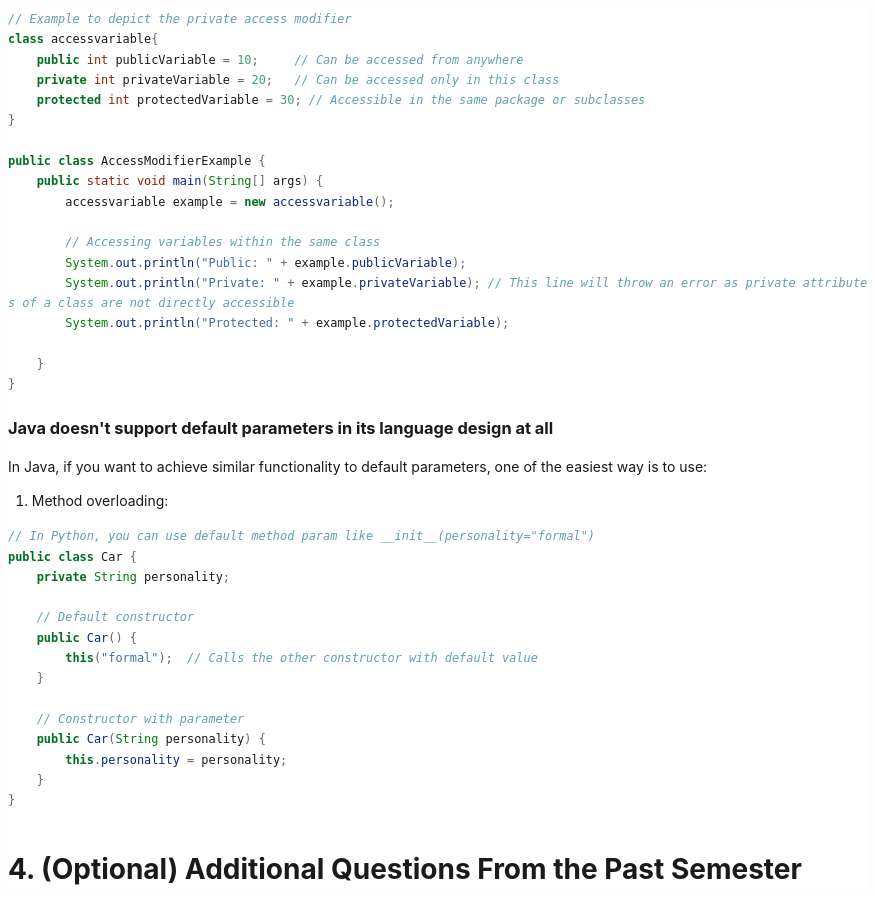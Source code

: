 

```JAVA
// Example to depict the private access modifier
class accessvariable{
    public int publicVariable = 10;     // Can be accessed from anywhere
    private int privateVariable = 20;   // Can be accessed only in this class
    protected int protectedVariable = 30; // Accessible in the same package or subclasses       
}

public class AccessModifierExample {
    public static void main(String[] args) {
        accessvariable example = new accessvariable();
        
        // Accessing variables within the same class
        System.out.println("Public: " + example.publicVariable);
        System.out.println("Private: " + example.privateVariable); // This line will throw an error as private attributes of a class are not directly accessible
        System.out.println("Protected: " + example.protectedVariable);
       
    }
}
```



### Java doesn't support default parameters in its language design at all

In Java, if you want to achieve similar functionality to default parameters, one of the easiest way is to use:

1. Method overloading:

```java
// In Python, you can use default method param like __init__(personality="formal")
public class Car {
    private String personality;
    
    // Default constructor
    public Car() {
        this("formal");  // Calls the other constructor with default value
    }
    
    // Constructor with parameter
    public Car(String personality) {
        this.personality = personality;
    }
}
```





# 4. (Optional) Additional Questions From the Past Semester
